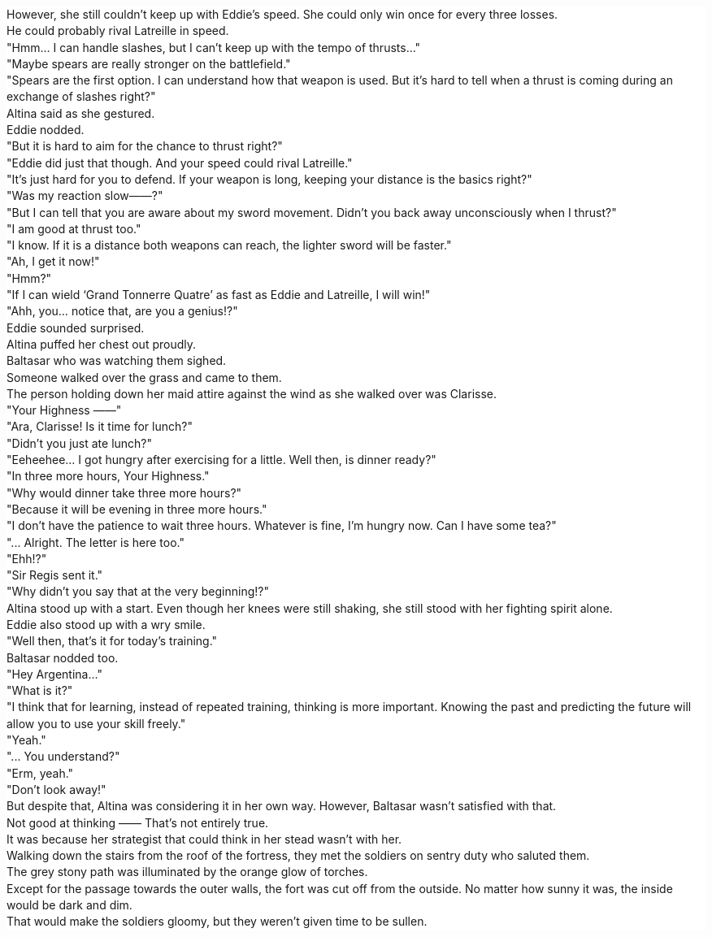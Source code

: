 However, she still couldn’t keep up with Eddie’s speed. She could only win once for every three losses.<br/>
He could probably rival Latreille in speed.<br/>
"Hmm… I can handle slashes, but I can’t keep up with the tempo of thrusts…"<br/>
"Maybe spears are really stronger on the battlefield."<br/>
"Spears are the first option. I can understand how that weapon is used. But it’s hard to tell when a thrust is coming during an exchange of slashes right?"<br/>
Altina said as she gestured.<br/>
Eddie nodded.<br/>
"But it is hard to aim for the chance to thrust right?"<br/>
"Eddie did just that though. And your speed could rival Latreille."<br/>
"It’s just hard for you to defend. If your weapon is long, keeping your distance is the basics right?"<br/>
"Was my reaction slow——?"<br/>
"But I can tell that you are aware about my sword movement. Didn’t you back away unconsciously when I thrust?"<br/>
"I am good at thrust too."<br/>
"I know. If it is a distance both weapons can reach, the lighter sword will be faster."<br/>
"Ah, I get it now!"<br/>
"Hmm?"<br/>
"If I can wield ‘Grand Tonnerre Quatre’ as fast as Eddie and Latreille, I will win!"<br/>
"Ahh, you… notice that, are you a genius!?"<br/>
Eddie sounded surprised.<br/>
Altina puffed her chest out proudly.<br/>
Baltasar who was watching them sighed.<br/>
Someone walked over the grass and came to them.<br/>
The person holding down her maid attire against the wind as she walked over was Clarisse.<br/>
"Your Highness ——"<br/>
"Ara, Clarisse! Is it time for lunch?"<br/>
"Didn’t you just ate lunch?"<br/>
"Eeheehee… I got hungry after exercising for a little. Well then, is dinner ready?"<br/>
"In three more hours, Your Highness."<br/>
"Why would dinner take three more hours?"<br/>
"Because it will be evening in three more hours."<br/>
"I don’t have the patience to wait three hours. Whatever is fine, I’m hungry now. Can I have some tea?"<br/>
"... Alright. The letter is here too."<br/>
"Ehh!?"<br/>
"Sir Regis sent it."<br/>
"Why didn’t you say that at the very beginning!?"<br/>
Altina stood up with a start. Even though her knees were still shaking, she still stood with her fighting spirit alone.<br/>
Eddie also stood up with a wry smile.<br/>
"Well then, that’s it for today’s training."<br/>
Baltasar nodded too.<br/>
"Hey Argentina…"<br/>
"What is it?"<br/>
"I think that for learning, instead of repeated training, thinking is more important. Knowing the past and predicting the future will allow you to use your skill freely."<br/>
"Yeah."<br/>
"... You understand?"<br/>
"Erm, yeah."<br/>
"Don’t look away!"<br/>
But despite that, Altina was considering it in her own way. However, Baltasar wasn’t satisfied with that.<br/>
Not good at thinking —— That’s not entirely true.<br/>
It was because her strategist that could think in her stead wasn’t with her.<br/>
Walking down the stairs from the roof of the fortress, they met the soldiers on sentry duty who saluted them.<br/>
The grey stony path was illuminated by the orange glow of torches.<br/>
Except for the passage towards the outer walls, the fort was cut off from the outside. No matter how sunny it was, the inside would be dark and dim.<br/>
That would make the soldiers gloomy, but they weren’t given time to be sullen.<br/>